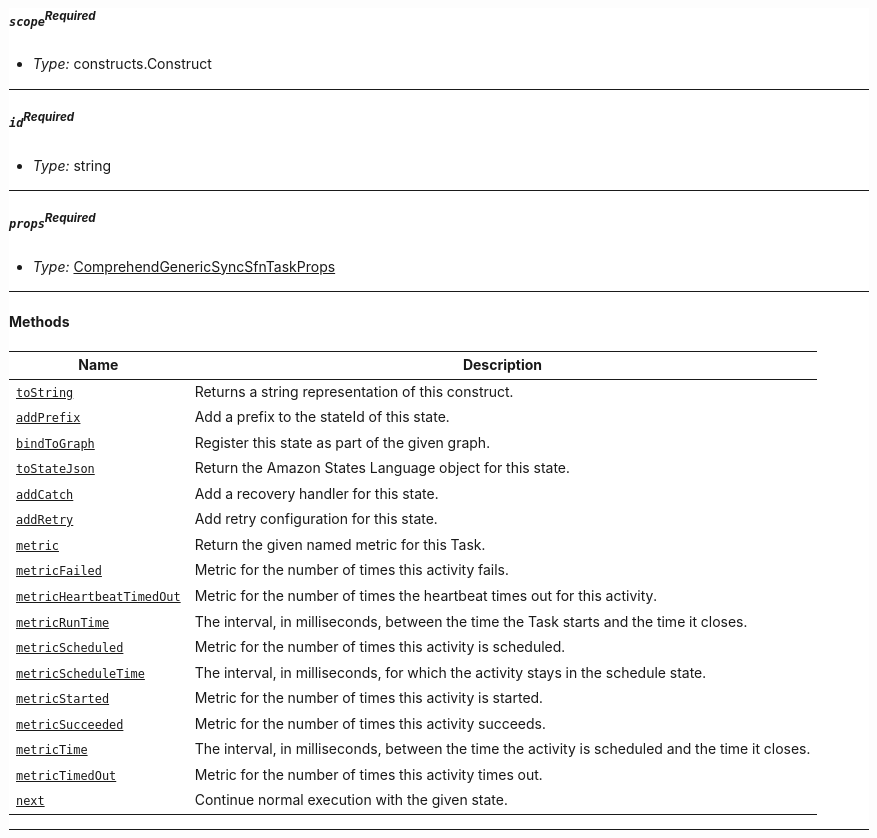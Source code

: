 
##### `scope`<sup>Required</sup> <a name="scope" id="amazon-textract-idp-cdk-constructs.ComprehendGenericSyncSfnTask.Initializer.parameter.scope"></a>

- *Type:* constructs.Construct

---

##### `id`<sup>Required</sup> <a name="id" id="amazon-textract-idp-cdk-constructs.ComprehendGenericSyncSfnTask.Initializer.parameter.id"></a>

- *Type:* string

---

##### `props`<sup>Required</sup> <a name="props" id="amazon-textract-idp-cdk-constructs.ComprehendGenericSyncSfnTask.Initializer.parameter.props"></a>

- *Type:* <a href="#amazon-textract-idp-cdk-constructs.ComprehendGenericSyncSfnTaskProps">ComprehendGenericSyncSfnTaskProps</a>

---

#### Methods <a name="Methods" id="Methods"></a>

| **Name** | **Description** |
| --- | --- |
| <code><a href="#amazon-textract-idp-cdk-constructs.ComprehendGenericSyncSfnTask.toString">toString</a></code> | Returns a string representation of this construct. |
| <code><a href="#amazon-textract-idp-cdk-constructs.ComprehendGenericSyncSfnTask.addPrefix">addPrefix</a></code> | Add a prefix to the stateId of this state. |
| <code><a href="#amazon-textract-idp-cdk-constructs.ComprehendGenericSyncSfnTask.bindToGraph">bindToGraph</a></code> | Register this state as part of the given graph. |
| <code><a href="#amazon-textract-idp-cdk-constructs.ComprehendGenericSyncSfnTask.toStateJson">toStateJson</a></code> | Return the Amazon States Language object for this state. |
| <code><a href="#amazon-textract-idp-cdk-constructs.ComprehendGenericSyncSfnTask.addCatch">addCatch</a></code> | Add a recovery handler for this state. |
| <code><a href="#amazon-textract-idp-cdk-constructs.ComprehendGenericSyncSfnTask.addRetry">addRetry</a></code> | Add retry configuration for this state. |
| <code><a href="#amazon-textract-idp-cdk-constructs.ComprehendGenericSyncSfnTask.metric">metric</a></code> | Return the given named metric for this Task. |
| <code><a href="#amazon-textract-idp-cdk-constructs.ComprehendGenericSyncSfnTask.metricFailed">metricFailed</a></code> | Metric for the number of times this activity fails. |
| <code><a href="#amazon-textract-idp-cdk-constructs.ComprehendGenericSyncSfnTask.metricHeartbeatTimedOut">metricHeartbeatTimedOut</a></code> | Metric for the number of times the heartbeat times out for this activity. |
| <code><a href="#amazon-textract-idp-cdk-constructs.ComprehendGenericSyncSfnTask.metricRunTime">metricRunTime</a></code> | The interval, in milliseconds, between the time the Task starts and the time it closes. |
| <code><a href="#amazon-textract-idp-cdk-constructs.ComprehendGenericSyncSfnTask.metricScheduled">metricScheduled</a></code> | Metric for the number of times this activity is scheduled. |
| <code><a href="#amazon-textract-idp-cdk-constructs.ComprehendGenericSyncSfnTask.metricScheduleTime">metricScheduleTime</a></code> | The interval, in milliseconds, for which the activity stays in the schedule state. |
| <code><a href="#amazon-textract-idp-cdk-constructs.ComprehendGenericSyncSfnTask.metricStarted">metricStarted</a></code> | Metric for the number of times this activity is started. |
| <code><a href="#amazon-textract-idp-cdk-constructs.ComprehendGenericSyncSfnTask.metricSucceeded">metricSucceeded</a></code> | Metric for the number of times this activity succeeds. |
| <code><a href="#amazon-textract-idp-cdk-constructs.ComprehendGenericSyncSfnTask.metricTime">metricTime</a></code> | The interval, in milliseconds, between the time the activity is scheduled and the time it closes. |
| <code><a href="#amazon-textract-idp-cdk-constructs.ComprehendGenericSyncSfnTask.metricTimedOut">metricTimedOut</a></code> | Metric for the number of times this activity times out. |
| <code><a href="#amazon-textract-idp-cdk-constructs.ComprehendGenericSyncSfnTask.next">next</a></code> | Continue normal execution with the given state. |

---